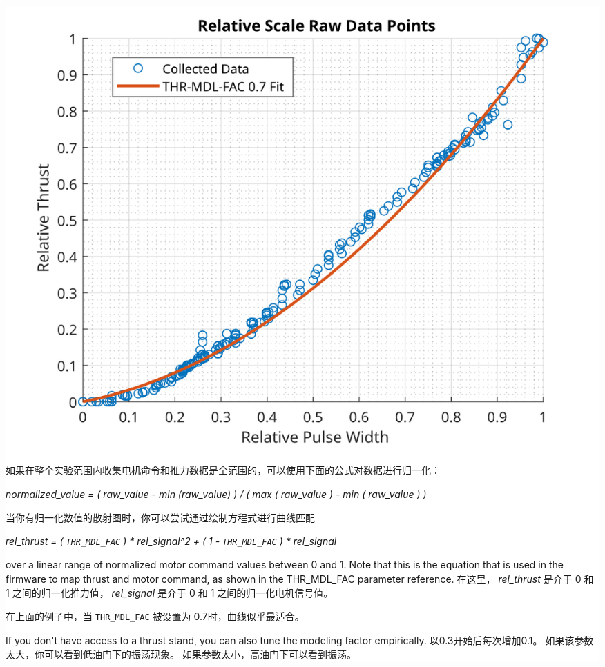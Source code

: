 ![Graph showing relative thrust and PWM scatter](../../assets/mc_pid_tuning/relative_thrust_and_pwm_scatter.svg)

如果在整个实验范围内收集电机命令和推力数据是全范围的，可以使用下面的公式对数据进行归一化：

*normalized_value = ( raw_value - min (raw_value) ) / ( max ( raw_value ) - min ( raw_value ) )*

当你有归一化数值的散射图时，你可以尝试通过绘制方程式进行曲线匹配

*rel_thrust = ( `THR_MDL_FAC` ) * rel_signal^2 + ( 1 - `THR_MDL_FAC` ) * rel_signal*

over a linear range of normalized motor command values between 0 and 1. Note that this is the equation that is used in the firmware to map thrust and motor command, as shown in the [THR_MDL_FAC](../advanced_config/parameter_reference.md#THR_MDL_FAC) parameter reference. 在这里， *rel_thrust* 是介于 0 和 1 之间的归一化推力值， *rel_signal* 是介于 0 和 1 之间的归一化电机信号值。

在上面的例子中，当 `THR_MDL_FAC` 被设置为 0.7时，曲线似乎最适合。

If you don't have access to a thrust stand, you can also tune the modeling factor empirically. 以0.3开始后每次增加0.1。 如果该参数太大，你可以看到低油门下的振荡现象。 如果参数太小，高油门下可以看到振荡。



<span id="airmode"></span>
